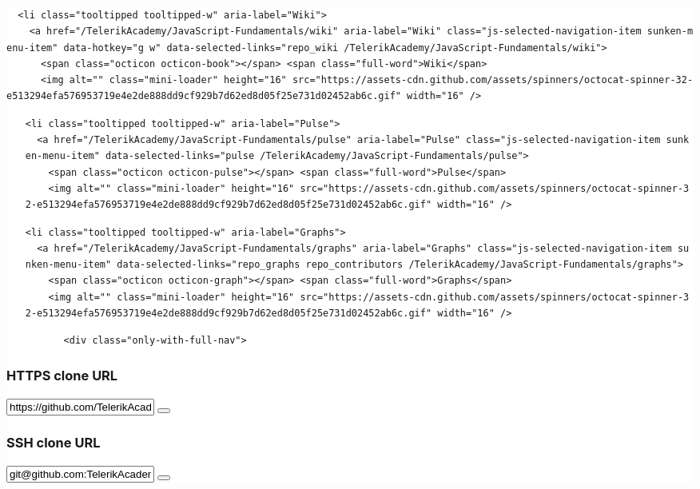       <li class="tooltipped tooltipped-w" aria-label="Wiki">
        <a href="/TelerikAcademy/JavaScript-Fundamentals/wiki" aria-label="Wiki" class="js-selected-navigation-item sunken-menu-item" data-hotkey="g w" data-selected-links="repo_wiki /TelerikAcademy/JavaScript-Fundamentals/wiki">
          <span class="octicon octicon-book"></span> <span class="full-word">Wiki</span>
          <img alt="" class="mini-loader" height="16" src="https://assets-cdn.github.com/assets/spinners/octocat-spinner-32-e513294efa576953719e4e2de888dd9cf929b7d62ed8d05f25e731d02452ab6c.gif" width="16" />
</a>      </li>
  </ul>
  <div class="sunken-menu-separator"></div>
  <ul class="sunken-menu-group">

    <li class="tooltipped tooltipped-w" aria-label="Pulse">
      <a href="/TelerikAcademy/JavaScript-Fundamentals/pulse" aria-label="Pulse" class="js-selected-navigation-item sunken-menu-item" data-selected-links="pulse /TelerikAcademy/JavaScript-Fundamentals/pulse">
        <span class="octicon octicon-pulse"></span> <span class="full-word">Pulse</span>
        <img alt="" class="mini-loader" height="16" src="https://assets-cdn.github.com/assets/spinners/octocat-spinner-32-e513294efa576953719e4e2de888dd9cf929b7d62ed8d05f25e731d02452ab6c.gif" width="16" />
</a>    </li>

    <li class="tooltipped tooltipped-w" aria-label="Graphs">
      <a href="/TelerikAcademy/JavaScript-Fundamentals/graphs" aria-label="Graphs" class="js-selected-navigation-item sunken-menu-item" data-selected-links="repo_graphs repo_contributors /TelerikAcademy/JavaScript-Fundamentals/graphs">
        <span class="octicon octicon-graph"></span> <span class="full-word">Graphs</span>
        <img alt="" class="mini-loader" height="16" src="https://assets-cdn.github.com/assets/spinners/octocat-spinner-32-e513294efa576953719e4e2de888dd9cf929b7d62ed8d05f25e731d02452ab6c.gif" width="16" />
</a>    </li>
  </ul>


</nav>

              <div class="only-with-full-nav">
                  
<div class="js-clone-url clone-url open"
  data-protocol-type="http">
  <h3><span class="text-emphasized">HTTPS</span> clone URL</h3>
  <div class="input-group js-zeroclipboard-container">
    <input type="text" class="input-mini input-monospace js-url-field js-zeroclipboard-target"
           value="https://github.com/TelerikAcademy/JavaScript-Fundamentals.git" readonly="readonly">
    <span class="input-group-button">
      <button aria-label="Copy to clipboard" class="js-zeroclipboard btn btn-sm zeroclipboard-button tooltipped tooltipped-s" data-copied-hint="Copied!" type="button"><span class="octicon octicon-clippy"></span></button>
    </span>
  </div>
</div>

  
<div class="js-clone-url clone-url "
  data-protocol-type="ssh">
  <h3><span class="text-emphasized">SSH</span> clone URL</h3>
  <div class="input-group js-zeroclipboard-container">
    <input type="text" class="input-mini input-monospace js-url-field js-zeroclipboard-target"
           value="git@github.com:TelerikAcademy/JavaScript-Fundamentals.git" readonly="readonly">
    <span class="input-group-button">
      <button aria-label="Copy to clipboard" class="js-zeroclipboard btn btn-sm zeroclipboard-button tooltipped tooltipped-s" data-copied-hint="Copied!" type="button"><span class="octicon octicon-clippy"></span></button>
    </span>
  </div>
</div>
